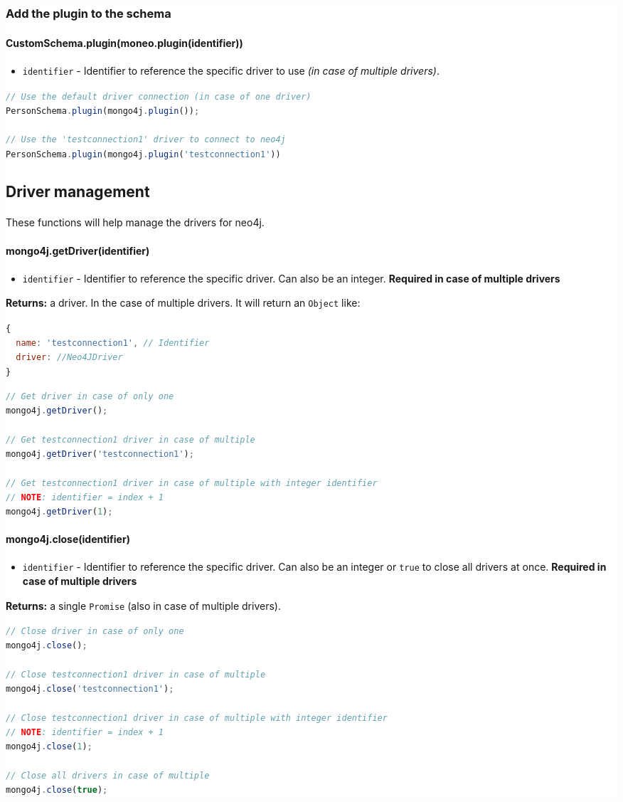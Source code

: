 ### Add the plugin to the schema

#### CustomSchema.plugin(moneo.plugin(identifier))
- `identifier` - Identifier to reference the specific driver to use _(in case of multiple drivers)_.

```javascript
// Use the default driver connection (in case of one driver)
PersonSchema.plugin(mongo4j.plugin());

// Use the 'testconnection1' driver to connect to neo4j
PersonSchema.plugin(mongo4j.plugin('testconnection1'))
```

## Driver management
These functions will help manage the drivers for neo4j.

#### mongo4j.getDriver(identifier)
- `identifier` - Identifier to reference the specific driver. Can also be an integer. **Required in case of multiple drivers**

**Returns:** a driver. In the case of multiple drivers. It will return an `Object` like:
```javascript
{
  name: 'testconnection1', // Identifier
  driver: //Neo4JDriver
}
```

```javascript
// Get driver in case of only one
mongo4j.getDriver();

// Get testconnection1 driver in case of multiple
mongo4j.getDriver('testconnection1');

// Get testconnection1 driver in case of multiple with integer identifier
// NOTE: identifier = index + 1
mongo4j.getDriver(1);
```

#### mongo4j.close(identifier)
- `identifier` - Identifier to reference the specific driver. Can also be an integer or `true` to close all drivers at once. **Required in case of multiple drivers**

**Returns:** a single `Promise` (also in case of multiple drivers).

```javascript
// Close driver in case of only one
mongo4j.close();

// Close testconnection1 driver in case of multiple
mongo4j.close('testconnection1');

// Close testconnection1 driver in case of multiple with integer identifier
// NOTE: identifier = index + 1
mongo4j.close(1);

// Close all drivers in case of multiple
mongo4j.close(true);
```
